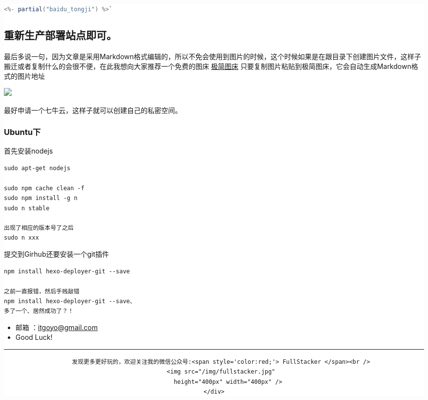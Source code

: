  ```java
 <%- partial("baidu_tongji") %>`
 ```

 重新生产部署站点即可。
----
最后多说一句，因为文章是采用Markdown格式编辑的，所以不免会使用到图片的时候，这个时候如果是在跟目录下创建图片文件，这样子搬迁或者复制什么的会很不便，在此我想向大家推荐一个免费的图床
[极简图床](https://jiantuku.com)
只要复制图片粘贴到极简图床，它会自动生成Markdown格式的图片地址

![](http://omvbl46i3.bkt.clouddn.com/17-5-29/76939269.jpg)

最好申请一个七牛云，这样子就可以创建自己的私密空间。

### Ubuntu下
首先安装nodejs
```
sudo apt-get nodejs

sudo npm cache clean -f
sudo npm install -g n
sudo n stable

出现了相应的版本号了之后
sudo n xxx
```

提交到Girhub还要安装一个git插件
```
npm install hexo-deployer-git --save

之前一直报错，然后手贱敲错
npm install hexo-deployer-git --save、
多了一个、居然成功了？！
```

- 邮箱 ：itgoyo@gmail.com
- Good Luck!

[1]:	http://music.163.com/

[image-1]:	https://itgoyo.github.io/pictures/2017_1_10/yunmusic.png
[image-2]:	https://itgoyo.github.io/pictures/2017_1_10/yunmusiclist.png
[image-3]:	https://itgoyo.github.io/pictures/2017_1_10/yunmusicurl.png
[image-4]:	https://itgoyo.github.io/pictures/2017_1_10/yunmusicplayer.png
[image-5]:	https://itgoyo.github.io/pictures/2017_1_10/playerlocation.png
[image-6]:	https://itgoyo.github.io/pictures/2017_1_10/style.png



---

<div align=center>

        发现更多更好玩的，欢迎关注我的微信公众号:<span style='color:red;'> FullStacker </span><br />
        <img src="/img/fullstacker.jpg"
            height="400px" width="400px" />
    </div>


[1]:	https://github.com/itgoyo/itgoyo.github.io
[2]:	https://github.com/itgoyo/itgoyo.github.io
[1]:	http://duoshuo.com/